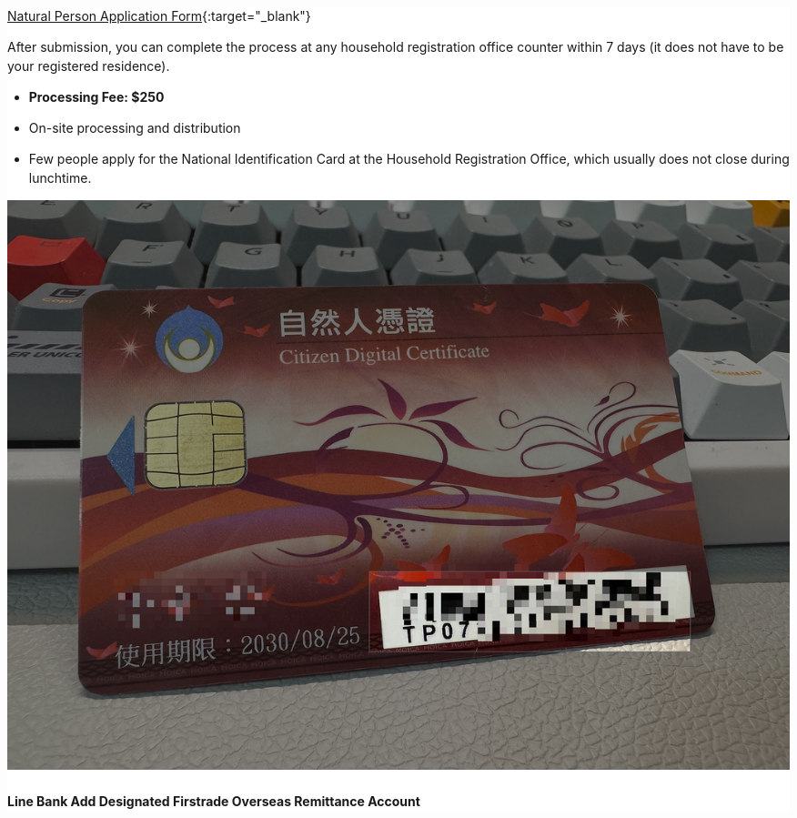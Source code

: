 [Natural Person Application Form](https://moica.nat.gov.tw/rac_form.html){:target="_blank"}

After submission, you can complete the process at any household registration office counter within 7 days (it does not have to be your registered residence).

- **Processing Fee: $250**

- On-site processing and distribution

- Few people apply for the National Identification Card at the Household Registration Office, which usually does not close during lunchtime.

![](/assets/e4d139fe0685/1*zrmIss8K7vrn18f_CGffDg.png)

#### Line Bank Add Designated Firstrade Overseas Remittance Account
